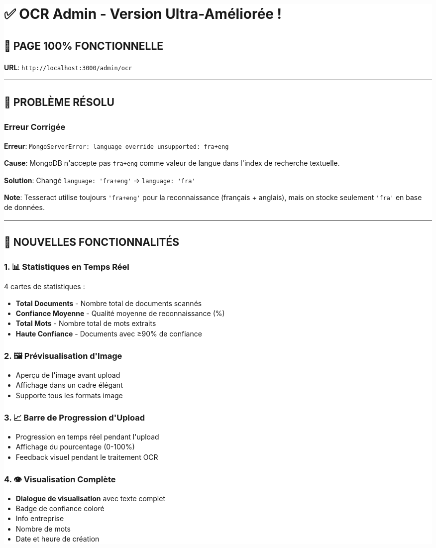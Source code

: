 # ✅ OCR Admin - Version Ultra-Améliorée !

## 🎯 **PAGE 100% FONCTIONNELLE**

**URL**: `http://localhost:3000/admin/ocr`

---

## 🐛 **PROBLÈME RÉSOLU**

### Erreur Corrigée
**Erreur**: `MongoServerError: language override unsupported: fra+eng`

**Cause**: MongoDB n'accepte pas `fra+eng` comme valeur de langue dans l'index de recherche textuelle.

**Solution**: Changé `language: 'fra+eng'` → `language: 'fra'`

**Note**: Tesseract utilise toujours `'fra+eng'` pour la reconnaissance (français + anglais), mais on stocke seulement `'fra'` en base de données.

---

## 🚀 **NOUVELLES FONCTIONNALITÉS**

### 1. **📊 Statistiques en Temps Réel**
4 cartes de statistiques :
- **Total Documents** - Nombre total de documents scannés
- **Confiance Moyenne** - Qualité moyenne de reconnaissance (%)
- **Total Mots** - Nombre total de mots extraits
- **Haute Confiance** - Documents avec ≥90% de confiance

### 2. **🖼️ Prévisualisation d'Image**
- Aperçu de l'image avant upload
- Affichage dans un cadre élégant
- Supporte tous les formats image

### 3. **📈 Barre de Progression d'Upload**
- Progression en temps réel pendant l'upload
- Affichage du pourcentage (0-100%)
- Feedback visuel pendant le traitement OCR

### 4. **👁️ Visualisation Complète**
- **Dialogue de visualisation** avec texte complet
- Badge de confiance coloré
- Info entreprise
- Nombre de mots
- Date et heure de création
